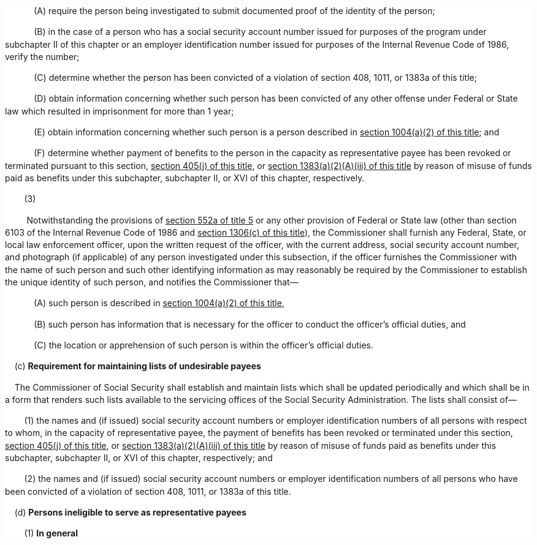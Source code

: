             (A) require the person being investigated to submit documented proof of the identity of the person;

            (B) in the case of a person who has a social security account number issued for purposes of the program under subchapter II of this chapter or an employer identification number issued for purposes of the Internal Revenue Code of 1986, verify the number;

            (C) determine whether the person has been convicted of a violation of section 408, 1011, or 1383a of this title;

            (D) obtain information concerning whether such person has been convicted of any other offense under Federal or State law which resulted in imprisonment for more than 1 year;

            (E) obtain information concerning whether such person is a person described in [section 1004(a)(2) of this title][/us/usc/t42/s1004/a/2]; and

            (F) determine whether payment of benefits to the person in the capacity as representative payee has been revoked or terminated pursuant to this section, [section 405(j) of this title][/us/usc/t42/s405/j], or [section 1383(a)(2)(A)(iii) of this title][/us/usc/t42/s1383/a/2/A/iii] by reason of misuse of funds paid as benefits under this subchapter, subchapter II, or XVI of this chapter, respectively.

        (3)

         Notwithstanding the provisions of [section 552a of title 5][/us/usc/t5/s552a] or any other provision of Federal or State law (other than section 6103 of the Internal Revenue Code of 1986 and [section 1306(c) of this title][/us/usc/t42/s1306/c]), the Commissioner shall furnish any Federal, State, or local law enforcement officer, upon the written request of the officer, with the current address, social security account number, and photograph (if applicable) of any person investigated under this subsection, if the officer furnishes the Commissioner with the name of such person and such other identifying information as may reasonably be required by the Commissioner to establish the unique identity of such person, and notifies the Commissioner that—

            (A) such person is described in [section 1004(a)(2) of this title][/us/usc/t42/s1004/a/2],

            (B) such person has information that is necessary for the officer to conduct the officer’s official duties, and

            (C) the location or apprehension of such person is within the officer’s official duties.

    (c) __Requirement for maintaining lists of undesirable payees__ 

    The Commissioner of Social Security shall establish and maintain lists which shall be updated periodically and which shall be in a form that renders such lists available to the servicing offices of the Social Security Administration. The lists shall consist of—

        (1) the names and (if issued) social security account numbers or employer identification numbers of all persons with respect to whom, in the capacity of representative payee, the payment of benefits has been revoked or terminated under this section, [section 405(j) of this title][/us/usc/t42/s405/j], or [section 1383(a)(2)(A)(iii) of this title][/us/usc/t42/s1383/a/2/A/iii] by reason of misuse of funds paid as benefits under this subchapter, subchapter II, or XVI of this chapter, respectively; and

        (2) the names and (if issued) social security account numbers or employer identification numbers of all persons who have been convicted of a violation of section 408, 1011, or 1383a of this title.

    (d) __Persons ineligible to serve as representative payees__ 

        (1) __In general__ 


[/us/usc/t42/s1383/a/2]: https://publicdocs.github.io/go/links?ns=uslm&ref=%2Fus%2Fusc%2Ft42%2Fs1383%2Fa%2F2
[/us/usc/t42/s1004/a/2]: https://publicdocs.github.io/go/links?ns=uslm&ref=%2Fus%2Fusc%2Ft42%2Fs1004%2Fa%2F2
[/us/usc/t42/s405/j]: https://publicdocs.github.io/go/links?ns=uslm&ref=%2Fus%2Fusc%2Ft42%2Fs405%2Fj
[/us/usc/t42/s1383/a/2/A/iii]: https://publicdocs.github.io/go/links?ns=uslm&ref=%2Fus%2Fusc%2Ft42%2Fs1383%2Fa%2F2%2FA%2Fiii
[/us/usc/t5/s552a]: https://publicdocs.github.io/go/links?ns=uslm&ref=%2Fus%2Fusc%2Ft5%2Fs552a
[/us/usc/t42/s1306/c]: https://publicdocs.github.io/go/links?ns=uslm&ref=%2Fus%2Fusc%2Ft42%2Fs1306%2Fc
[/us/usc/t42/s1004/a/2]: https://publicdocs.github.io/go/links?ns=uslm&ref=%2Fus%2Fusc%2Ft42%2Fs1004%2Fa%2F2
[/us/usc/t42/s405/j]: https://publicdocs.github.io/go/links?ns=uslm&ref=%2Fus%2Fusc%2Ft42%2Fs405%2Fj
[/us/usc/t42/s1383/a/2/A/iii]: https://publicdocs.github.io/go/links?ns=uslm&ref=%2Fus%2Fusc%2Ft42%2Fs1383%2Fa%2F2%2FA%2Fiii
[/us/usc/t42/s405/j]: https://publicdocs.github.io/go/links?ns=uslm&ref=%2Fus%2Fusc%2Ft42%2Fs405%2Fj
[/us/usc/t42/s1004/a/2]: https://publicdocs.github.io/go/links?ns=uslm&ref=%2Fus%2Fusc%2Ft42%2Fs1004%2Fa%2F2
[/us/usc/t42/s1009/a]: https://publicdocs.github.io/go/links?ns=uslm&ref=%2Fus%2Fusc%2Ft42%2Fs1009%2Fa
[/us/usc/t42/s1009/b]: https://publicdocs.github.io/go/links?ns=uslm&ref=%2Fus%2Fusc%2Ft42%2Fs1009%2Fb
[/us/usc/t42/s405/j]: https://publicdocs.github.io/go/links?ns=uslm&ref=%2Fus%2Fusc%2Ft42%2Fs405%2Fj
[/us/usc/t42/s1383/a/2]: https://publicdocs.github.io/go/links?ns=uslm&ref=%2Fus%2Fusc%2Ft42%2Fs1383%2Fa%2F2
[/us/usc/t42/s405/j]: https://publicdocs.github.io/go/links?ns=uslm&ref=%2Fus%2Fusc%2Ft42%2Fs405%2Fj
[/us/usc/t42/s1383/a/2]: https://publicdocs.github.io/go/links?ns=uslm&ref=%2Fus%2Fusc%2Ft42%2Fs1383%2Fa%2F2
[/us/usc/t42/s405/j]: https://publicdocs.github.io/go/links?ns=uslm&ref=%2Fus%2Fusc%2Ft42%2Fs405%2Fj
[/us/usc/t42/s1383/a/2]: https://publicdocs.github.io/go/links?ns=uslm&ref=%2Fus%2Fusc%2Ft42%2Fs1383%2Fa%2F2
[/us/act/1935-08-14/ch531]: https://publicdocs.github.io/go/links?ns=uslm&ref=%2Fus%2Fact%2F1935-08-14%2Fch531
[/us/pl/106/169/s251/a]: https://publicdocs.github.io/go/links?ns=uslm&ref=%2Fus%2Fpl%2F106%2F169%2Fs251%2Fa
[/us/stat/113/1846]: https://publicdocs.github.io/go/links?ns=uslm&ref=%2Fus%2Fstat%2F113%2F1846
[/us/pl/108/203]: https://publicdocs.github.io/go/links?ns=uslm&ref=%2Fus%2Fpl%2F108%2F203
[/us/stat/118/495]: https://publicdocs.github.io/go/links?ns=uslm&ref=%2Fus%2Fstat%2F118%2F495
[/us/usc/t42/s1001]: https://publicdocs.github.io/go/links?ns=uslm&ref=%2Fus%2Fusc%2Ft42%2Fs1001
[/us/pl/108/203/s101/b/3]: https://publicdocs.github.io/go/links?ns=uslm&ref=%2Fus%2Fpl%2F108%2F203%2Fs101%2Fb%2F3
[/us/pl/108/203/s103/b/1]: https://publicdocs.github.io/go/links?ns=uslm&ref=%2Fus%2Fpl%2F108%2F203%2Fs103%2Fb%2F1
[/us/pl/108/203/s103/b/2]: https://publicdocs.github.io/go/links?ns=uslm&ref=%2Fus%2Fpl%2F108%2F203%2Fs103%2Fb%2F2
[/us/pl/108/203/s103/b/3]: https://publicdocs.github.io/go/links?ns=uslm&ref=%2Fus%2Fpl%2F108%2F203%2Fs103%2Fb%2F3
[/us/pl/108/203/s106/b]: https://publicdocs.github.io/go/links?ns=uslm&ref=%2Fus%2Fpl%2F108%2F203%2Fs106%2Fb
[/us/pl/108/203/s101/b/1]: https://publicdocs.github.io/go/links?ns=uslm&ref=%2Fus%2Fpl%2F108%2F203%2Fs101%2Fb%2F1
[/us/pl/108/203/s101/b/2]: https://publicdocs.github.io/go/links?ns=uslm&ref=%2Fus%2Fpl%2F108%2F203%2Fs101%2Fb%2F2
[/us/pl/108/203/s102/b/2]: https://publicdocs.github.io/go/links?ns=uslm&ref=%2Fus%2Fpl%2F108%2F203%2Fs102%2Fb%2F2
[/us/pl/108/203/s105/b]: https://publicdocs.github.io/go/links?ns=uslm&ref=%2Fus%2Fpl%2F108%2F203%2Fs105%2Fb
[/us/pl/108/203/s101/b]: https://publicdocs.github.io/go/links?ns=uslm&ref=%2Fus%2Fpl%2F108%2F203%2Fs101%2Fb
[/us/pl/108/203/s101/d]: https://publicdocs.github.io/go/links?ns=uslm&ref=%2Fus%2Fpl%2F108%2F203%2Fs101%2Fd
[/us/usc/t42/s405]: https://publicdocs.github.io/go/links?ns=uslm&ref=%2Fus%2Fusc%2Ft42%2Fs405
[/us/pl/108/203/s103/b]: https://publicdocs.github.io/go/links?ns=uslm&ref=%2Fus%2Fpl%2F108%2F203%2Fs103%2Fb
[/us/pl/108/203/s103/d]: https://publicdocs.github.io/go/links?ns=uslm&ref=%2Fus%2Fpl%2F108%2F203%2Fs103%2Fd
[/us/usc/t42/s405]: https://publicdocs.github.io/go/links?ns=uslm&ref=%2Fus%2Fusc%2Ft42%2Fs405
[/us/pl/108/203/s105/b]: https://publicdocs.github.io/go/links?ns=uslm&ref=%2Fus%2Fpl%2F108%2F203%2Fs105%2Fb
[/us/pl/108/203/s105/d]: https://publicdocs.github.io/go/links?ns=uslm&ref=%2Fus%2Fpl%2F108%2F203%2Fs105%2Fd
[/us/usc/t42/s405]: https://publicdocs.github.io/go/links?ns=uslm&ref=%2Fus%2Fusc%2Ft42%2Fs405
[/us/pl/108/203/s106/b]: https://publicdocs.github.io/go/links?ns=uslm&ref=%2Fus%2Fpl%2F108%2F203%2Fs106%2Fb
[/us/pl/108/203/s106/d]: https://publicdocs.github.io/go/links?ns=uslm&ref=%2Fus%2Fpl%2F108%2F203%2Fs106%2Fd
[/us/usc/t42/s405]: https://publicdocs.github.io/go/links?ns=uslm&ref=%2Fus%2Fusc%2Ft42%2Fs405